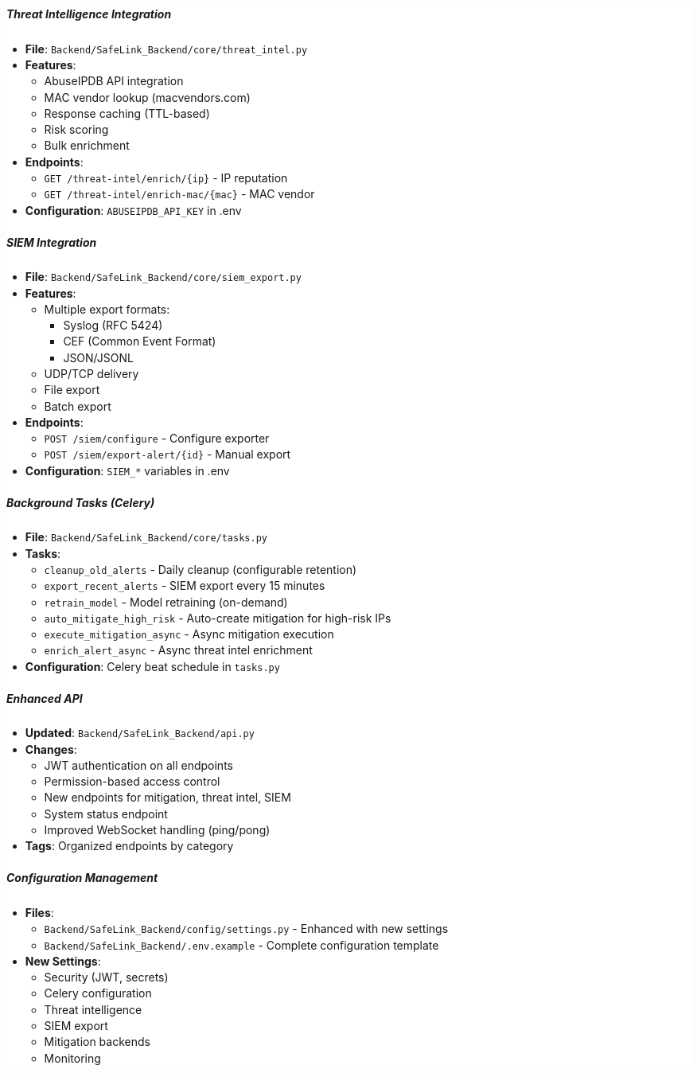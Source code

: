 ##### Threat Intelligence Integration
- **File**: `Backend/SafeLink_Backend/core/threat_intel.py`
- **Features**:
  - AbuseIPDB API integration
  - MAC vendor lookup (macvendors.com)
  - Response caching (TTL-based)
  - Risk scoring
  - Bulk enrichment
- **Endpoints**:
  - `GET /threat-intel/enrich/{ip}` - IP reputation
  - `GET /threat-intel/enrich-mac/{mac}` - MAC vendor
- **Configuration**: `ABUSEIPDB_API_KEY` in .env

##### SIEM Integration
- **File**: `Backend/SafeLink_Backend/core/siem_export.py`
- **Features**:
  - Multiple export formats:
    - Syslog (RFC 5424)
    - CEF (Common Event Format)
    - JSON/JSONL
  - UDP/TCP delivery
  - File export
  - Batch export
- **Endpoints**:
  - `POST /siem/configure` - Configure exporter
  - `POST /siem/export-alert/{id}` - Manual export
- **Configuration**: `SIEM_*` variables in .env

##### Background Tasks (Celery)
- **File**: `Backend/SafeLink_Backend/core/tasks.py`
- **Tasks**:
  - `cleanup_old_alerts` - Daily cleanup (configurable retention)
  - `export_recent_alerts` - SIEM export every 15 minutes
  - `retrain_model` - Model retraining (on-demand)
  - `auto_mitigate_high_risk` - Auto-create mitigation for high-risk IPs
  - `execute_mitigation_async` - Async mitigation execution
  - `enrich_alert_async` - Async threat intel enrichment
- **Configuration**: Celery beat schedule in `tasks.py`

##### Enhanced API
- **Updated**: `Backend/SafeLink_Backend/api.py`
- **Changes**:
  - JWT authentication on all endpoints
  - Permission-based access control
  - New endpoints for mitigation, threat intel, SIEM
  - System status endpoint
  - Improved WebSocket handling (ping/pong)
- **Tags**: Organized endpoints by category

##### Configuration Management
- **Files**:
  - `Backend/SafeLink_Backend/config/settings.py` - Enhanced with new settings
  - `Backend/SafeLink_Backend/.env.example` - Complete configuration template
- **New Settings**:
  - Security (JWT, secrets)
  - Celery configuration
  - Threat intelligence
  - SIEM export
  - Mitigation backends
  - Monitoring
